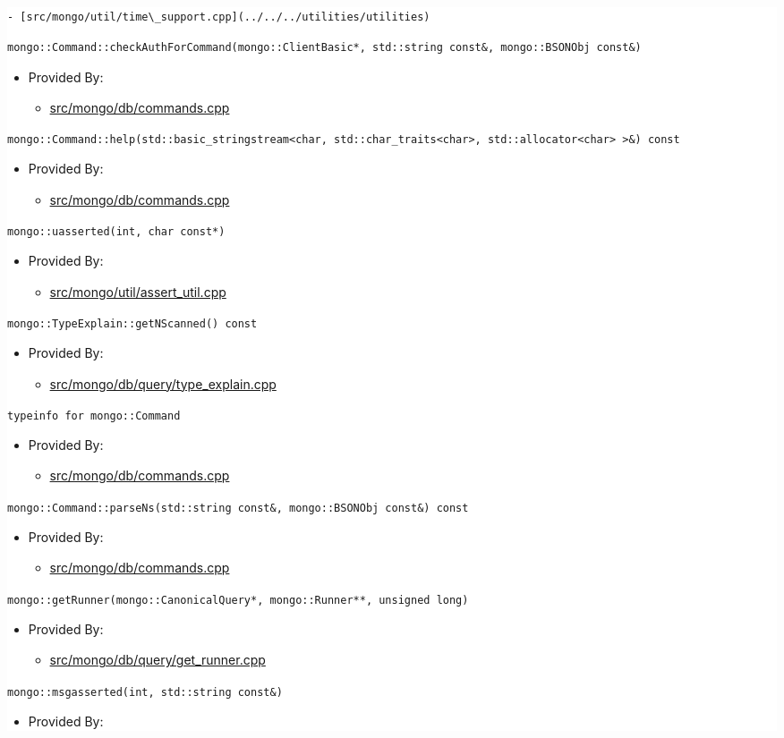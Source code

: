     - [src/mongo/util/time\_support.cpp](../../../utilities/utilities)

<div></div>

    mongo::Command::checkAuthForCommand(mongo::ClientBasic*, std::string const&, mongo::BSONObj const&)

- Provided By:

    - [src/mongo/db/commands.cpp](../../../queries/database\_commands)

<div></div>

    mongo::Command::help(std::basic_stringstream<char, std::char_traits<char>, std::allocator<char> >&) const

- Provided By:

    - [src/mongo/db/commands.cpp](../../../queries/database\_commands)

<div></div>

    mongo::uasserted(int, char const*)

- Provided By:

    - [src/mongo/util/assert\_util.cpp](../../../utilities/utilities)

<div></div>

    mongo::TypeExplain::getNScanned() const

- Provided By:

    - [src/mongo/db/query/type\_explain.cpp](../../../queries/core\_query\_system)

<div></div>

    typeinfo for mongo::Command

- Provided By:

    - [src/mongo/db/commands.cpp](../../../queries/database\_commands)

<div></div>

    mongo::Command::parseNs(std::string const&, mongo::BSONObj const&) const

- Provided By:

    - [src/mongo/db/commands.cpp](../../../queries/database\_commands)

<div></div>

    mongo::getRunner(mongo::CanonicalQuery*, mongo::Runner**, unsigned long)

- Provided By:

    - [src/mongo/db/query/get\_runner.cpp](../../../queries/core\_query\_system)

<div></div>

    mongo::msgasserted(int, std::string const&)

- Provided By:
